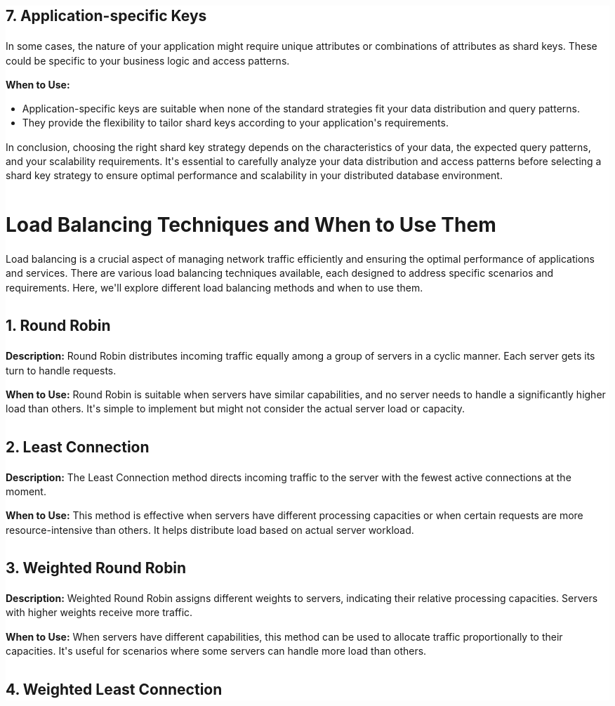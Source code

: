 ## 7. **Application-specific Keys**

In some cases, the nature of your application might require unique attributes or combinations of attributes as shard keys. These could be specific to your business logic and access patterns.

**When to Use:**
- Application-specific keys are suitable when none of the standard strategies fit your data distribution and query patterns.
- They provide the flexibility to tailor shard keys according to your application's requirements.

In conclusion, choosing the right shard key strategy depends on the characteristics of your data, the expected query patterns, and your scalability requirements. It's essential to carefully analyze your data distribution and access patterns before selecting a shard key strategy to ensure optimal performance and scalability in your distributed database environment.

# Load Balancing Techniques and When to Use Them

Load balancing is a crucial aspect of managing network traffic efficiently and ensuring the optimal performance of applications and services. There are various load balancing techniques available, each designed to address specific scenarios and requirements. Here, we'll explore different load balancing methods and when to use them.

## 1. Round Robin

**Description:** Round Robin distributes incoming traffic equally among a group of servers in a cyclic manner. Each server gets its turn to handle requests.

**When to Use:** Round Robin is suitable when servers have similar capabilities, and no server needs to handle a significantly higher load than others. It's simple to implement but might not consider the actual server load or capacity.

## 2. Least Connection

**Description:** The Least Connection method directs incoming traffic to the server with the fewest active connections at the moment.

**When to Use:** This method is effective when servers have different processing capacities or when certain requests are more resource-intensive than others. It helps distribute load based on actual server workload.

## 3. Weighted Round Robin

**Description:** Weighted Round Robin assigns different weights to servers, indicating their relative processing capacities. Servers with higher weights receive more traffic.

**When to Use:** When servers have different capabilities, this method can be used to allocate traffic proportionally to their capacities. It's useful for scenarios where some servers can handle more load than others.

## 4. Weighted Least Connection
